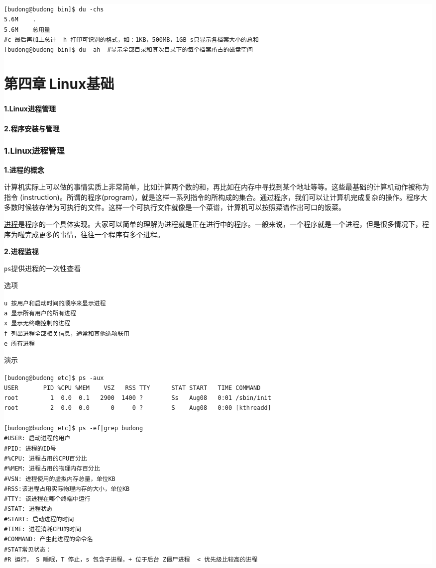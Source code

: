 ```shell
[budong@budong bin]$ du -chs
5.6M	.
5.6M	总用量
#c 最后再加上总计  h 打印可识别的格式，如：1KB，500MB，1GB s只显示各档案大小的总和
[budong@budong bin]$ du -ah  #显示全部目录和其次目录下的每个档案所占的磁盘空间
```



# 第四章  Linux基础



#### 1.Linux进程管理

#### 2.程序安装与管理



### 1.Linux进程管理

**1.进程的概念**

计算机实际上可以做的事情实质上非常简单，比如计算两个数的和，再比如在内存中寻找到某个地址等等。这些最基础的计算机动作被称为指令 (instruction)。所谓的程序(program)，就是这样一系列指令的所构成的集合。通过程序，我们可以让计算机完成复杂的操作。程序大多数时候被存储为可执行的文件。这样一个可执行文件就像是一个菜谱，计算机可以按照菜谱作出可口的饭菜。

[进程](http://www.cnblogs.com/vamei/archive/2012/09/20/2694466.html)是程序的一个具体实现。大家可以简单的理解为进程就是正在进行中的程序。一般来说，一个程序就是一个进程，但是很多情况下，程序为啦完成更多的事情，往往一个程序有多个进程。

**2.进程监视**

`ps`提供进程的一次性查看

选项

```
u 按用户和启动时间的顺序来显示进程
a 显示所有用户的所有进程
x 显示无终端控制的进程
f 列出进程全部相关信息，通常和其他选项联用
e 所有进程
```

演示

```shell
[budong@budong etc]$ ps -aux
USER       PID %CPU %MEM    VSZ   RSS TTY      STAT START   TIME COMMAND
root         1  0.0  0.1   2900  1400 ?        Ss   Aug08   0:01 /sbin/init
root         2  0.0  0.0      0     0 ?        S    Aug08   0:00 [kthreadd]

[budong@budong etc]$ ps -ef|grep budong
#USER: 启动进程的用户
#PID: 进程的ID号
#%CPU: 进程占用的CPU百分比
#%MEM: 进程占用的物理内存百分比
#VSN: 进程使用的虚拟内存总量，单位KB
#RSS:该进程占用实际物理内存的大小，单位KB
#TTY: 该进程在哪个终端中运行
#STAT: 进程状态
#START: 启动进程的时间
#TIME: 进程消耗CPU的时间
#COMMAND: 产生此进程的命令名
#STAT常见状态：
#R 运行， S 睡眠，T 停止，s 包含子进程，+ 位于后台 Z僵尸进程  < 优先级比较高的进程
```
